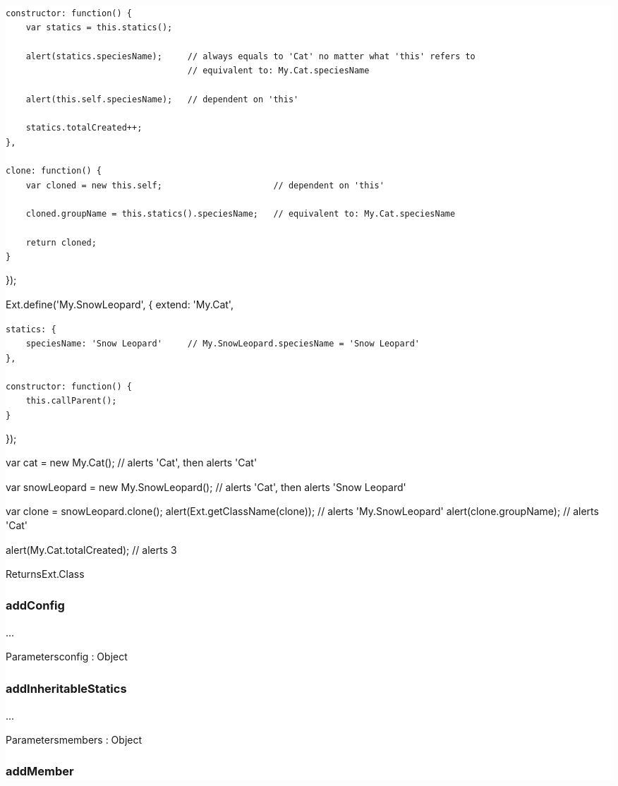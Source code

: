     constructor: function() {
        var statics = this.statics();

        alert(statics.speciesName);     // always equals to 'Cat' no matter what 'this' refers to
                                        // equivalent to: My.Cat.speciesName

        alert(this.self.speciesName);   // dependent on 'this'

        statics.totalCreated++;
    },

    clone: function() {
        var cloned = new this.self;                      // dependent on 'this'

        cloned.groupName = this.statics().speciesName;   // equivalent to: My.Cat.speciesName

        return cloned;
    }
});


Ext.define('My.SnowLeopard', {
    extend: 'My.Cat',

    statics: {
        speciesName: 'Snow Leopard'     // My.SnowLeopard.speciesName = 'Snow Leopard'
    },

    constructor: function() {
        this.callParent();
    }
});

var cat = new My.Cat();                 // alerts 'Cat', then alerts 'Cat'

var snowLeopard = new My.SnowLeopard(); // alerts 'Cat', then alerts 'Snow Leopard'

var clone = snowLeopard.clone();
alert(Ext.getClassName(clone));         // alerts 'My.SnowLeopard'
alert(clone.groupName);                 // alerts 'Cat'

alert(My.Cat.totalCreated);             // alerts 3

ReturnsExt.Class


### addConfig

...

Parametersconfig : Object


### addInheritableStatics

...

Parametersmembers : Object


### addMember
